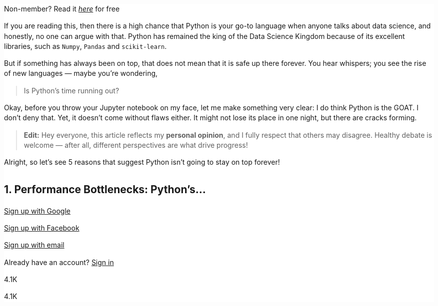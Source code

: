 Non-member? Read it [_here_](https://medium.com/stackademic/is-python-still-the-king-of-data-science-476f1e3191b3?sk=1ade22551310fc165a94c8af6c8093d5) for free

If you are reading this, then there is a high chance that Python is your go-to language when anyone talks about data science, and honestly, no one can argue with that. Python has remained the king of the Data Science Kingdom because of its excellent libraries, such as `Numpy`, `Pandas` and `scikit-learn`.

But if something has always been on top, that does not mean that it is safe up there forever. You hear whispers; you see the rise of new languages — maybe you’re wondering,

> Is Python’s time running out?

Okay, before you throw your Jupyter notebook on my face, let me make something very clear: I do think Python is the GOAT. I don’t deny that. Yet, it doesn’t come without flaws either. It might not lose its place in one night, but there are cracks forming.

> **Edit:** Hey everyone, this article reflects my **personal opinion**, and I fully respect that others may disagree. Healthy debate is welcome — after all, different perspectives are what drive progress!

Alright, so let’s see 5 reasons that suggest Python isn’t going to stay on top forever!

1\. Performance Bottlenecks: Python’s…
--------------------------------------

[Sign up with Google](https://medium.com/m/connect/google?state=google-%7Chttps%3A%2F%2Fblog.stackademic.com%2Fis-python-still-the-king-of-data-science-476f1e3191b3%3Fsource%3D-----476f1e3191b3---------------------post_regwall-----------%26skipOnboarding%3D1%7Cregister&source=-----476f1e3191b3---------------------post_regwall-----------)

[Sign up with Facebook](https://medium.com/m/connect/facebook?state=facebook-%7Chttps%3A%2F%2Fblog.stackademic.com%2Fis-python-still-the-king-of-data-science-476f1e3191b3%3Fsource%3D-----476f1e3191b3---------------------post_regwall-----------%26skipOnboarding%3D1%7Cregister&source=-----476f1e3191b3---------------------post_regwall-----------)

[Sign up with email](https://medium.com/m/signin?redirect=https%3A%2F%2Fblog.stackademic.com%2Fis-python-still-the-king-of-data-science-476f1e3191b3%3Fsource%3D-----476f1e3191b3---------------------post_regwall-----------%26skipOnboarding%3D1&operation=register&stepOverride=ENTER_EMAIL&source=-----476f1e3191b3---------------------post_regwall-----------)

Already have an account? [Sign in](https://medium.com/m/signin?operation=login&redirect=https%3A%2F%2Fblog.stackademic.com%2Fis-python-still-the-king-of-data-science-476f1e3191b3&source=-----476f1e3191b3---------------------post_regwall-----------)

[](https://medium.com/m/signin?actionUrl=https%3A%2F%2Fmedium.com%2F_%2Fvote%2Fstackademic%2F476f1e3191b3&operation=register&redirect=https%3A%2F%2Fblog.stackademic.com%2Fis-python-still-the-king-of-data-science-476f1e3191b3&user=Abdur+Rahman&userId=7d16279b0e18&source=---footer_actions--476f1e3191b3---------------------clap_footer-----------)

4.1K

[](https://medium.com/m/signin?actionUrl=https%3A%2F%2Fmedium.com%2F_%2Fvote%2Fstackademic%2F476f1e3191b3&operation=register&redirect=https%3A%2F%2Fblog.stackademic.com%2Fis-python-still-the-king-of-data-science-476f1e3191b3&user=Abdur+Rahman&userId=7d16279b0e18&source=---footer_actions--476f1e3191b3---------------------clap_footer-----------)

4.1K
